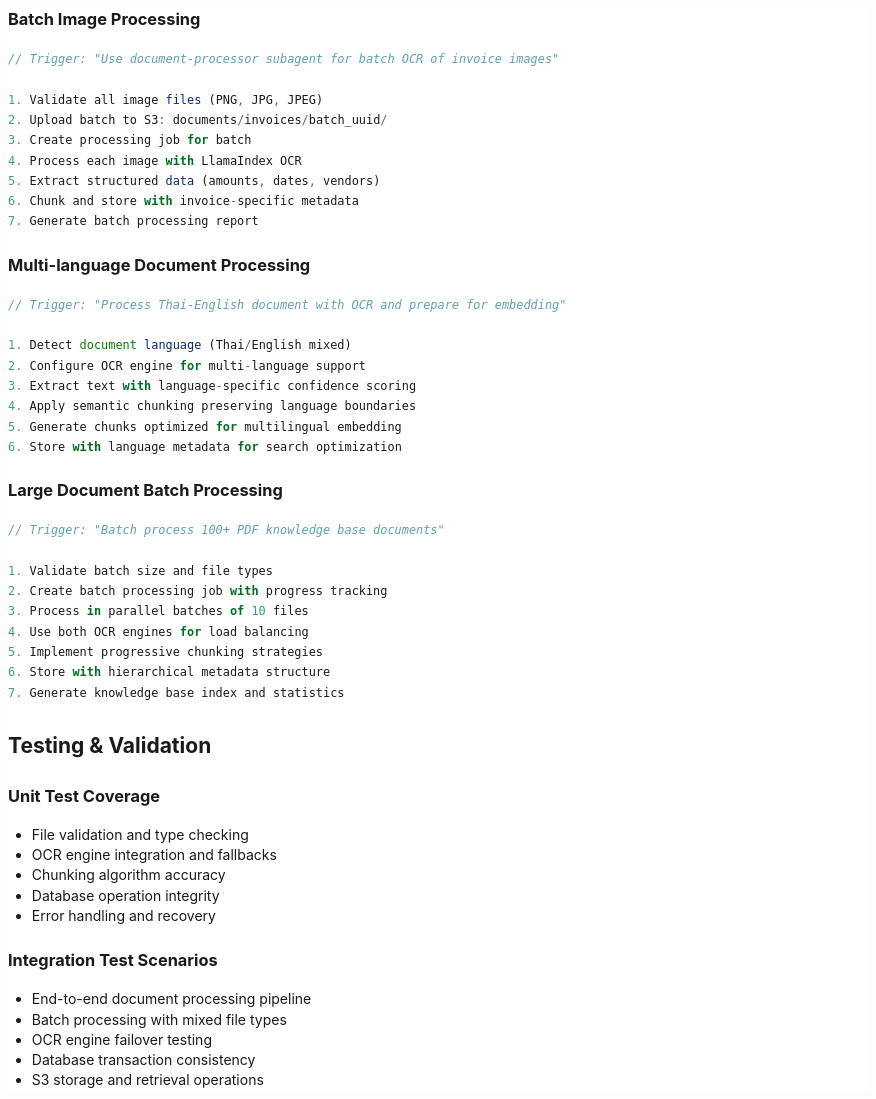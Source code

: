 ### Batch Image Processing
```typescript
// Trigger: "Use document-processor subagent for batch OCR of invoice images"

1. Validate all image files (PNG, JPG, JPEG)
2. Upload batch to S3: documents/invoices/batch_uuid/
3. Create processing job for batch
4. Process each image with LlamaIndex OCR
5. Extract structured data (amounts, dates, vendors)
6. Chunk and store with invoice-specific metadata
7. Generate batch processing report
```

### Multi-language Document Processing
```typescript
// Trigger: "Process Thai-English document with OCR and prepare for embedding"

1. Detect document language (Thai/English mixed)
2. Configure OCR engine for multi-language support
3. Extract text with language-specific confidence scoring
4. Apply semantic chunking preserving language boundaries
5. Generate chunks optimized for multilingual embedding
6. Store with language metadata for search optimization
```

### Large Document Batch Processing
```typescript
// Trigger: "Batch process 100+ PDF knowledge base documents"

1. Validate batch size and file types
2. Create batch processing job with progress tracking
3. Process in parallel batches of 10 files
4. Use both OCR engines for load balancing
5. Implement progressive chunking strategies
6. Store with hierarchical metadata structure
7. Generate knowledge base index and statistics
```

## Testing & Validation

### Unit Test Coverage
- File validation and type checking
- OCR engine integration and fallbacks
- Chunking algorithm accuracy
- Database operation integrity
- Error handling and recovery

### Integration Test Scenarios
- End-to-end document processing pipeline
- Batch processing with mixed file types
- OCR engine failover testing
- Database transaction consistency
- S3 storage and retrieval operations
